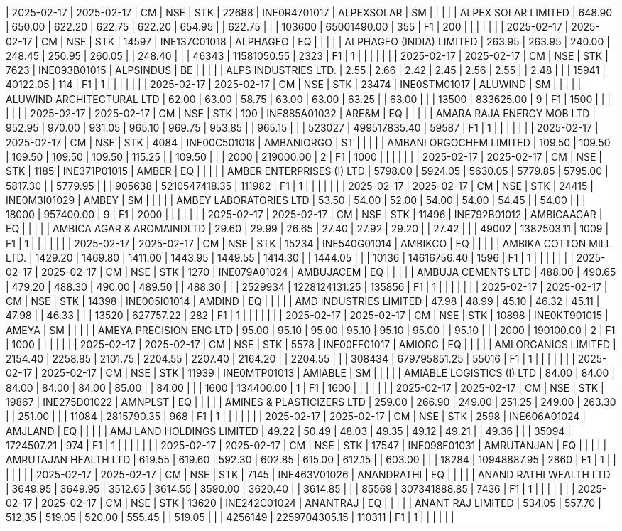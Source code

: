 | 2025-02-17 | 2025-02-17 | CM | NSE | STK | 22688 | INE0R4701017 | ALPEXSOLAR | SM |  |  |  |  | ALPEX SOLAR LIMITED | 648.90 | 650.00 | 622.20 | 622.75 | 622.20 | 654.95 |  | 622.75 |  |  | 103600 | 65001490.00 | 355 | F1 | 200 |  |  |  |  |  |
| 2025-02-17 | 2025-02-17 | CM | NSE | STK | 14597 | INE137C01018 | ALPHAGEO | EQ |  |  |  |  | ALPHAGEO (INDIA) LIMITED | 263.95 | 263.95 | 240.00 | 248.45 | 250.95 | 260.05 |  | 248.40 |  |  | 46343 | 11581050.55 | 2323 | F1 | 1 |  |  |  |  |  |
| 2025-02-17 | 2025-02-17 | CM | NSE | STK | 7623 | INE093B01015 | ALPSINDUS | BE |  |  |  |  | ALPS INDUSTRIES LTD. | 2.55 | 2.66 | 2.42 | 2.45 | 2.56 | 2.55 |  | 2.48 |  |  | 15941 | 40122.05 | 114 | F1 | 1 |  |  |  |  |  |
| 2025-02-17 | 2025-02-17 | CM | NSE | STK | 23474 | INE0STM01017 | ALUWIND | SM |  |  |  |  | ALUWIND ARCHITECTURAL LTD | 62.00 | 63.00 | 58.75 | 63.00 | 63.00 | 63.25 |  | 63.00 |  |  | 13500 | 833625.00 | 9 | F1 | 1500 |  |  |  |  |  |
| 2025-02-17 | 2025-02-17 | CM | NSE | STK | 100 | INE885A01032 | ARE&M | EQ |  |  |  |  | AMARA RAJA ENERGY MOB LTD | 952.95 | 970.00 | 931.05 | 965.10 | 969.75 | 953.85 |  | 965.15 |  |  | 523027 | 499517835.40 | 59587 | F1 | 1 |  |  |  |  |  |
| 2025-02-17 | 2025-02-17 | CM | NSE | STK | 4084 | INE00C501018 | AMBANIORGO | ST |  |  |  |  | AMBANI ORGOCHEM LIMITED | 109.50 | 109.50 | 109.50 | 109.50 | 109.50 | 115.25 |  | 109.50 |  |  | 2000 | 219000.00 | 2 | F1 | 1000 |  |  |  |  |  |
| 2025-02-17 | 2025-02-17 | CM | NSE | STK | 1185 | INE371P01015 | AMBER | EQ |  |  |  |  | AMBER ENTERPRISES (I) LTD | 5798.00 | 5924.05 | 5630.05 | 5779.85 | 5795.00 | 5817.30 |  | 5779.95 |  |  | 905638 | 5210547418.35 | 111982 | F1 | 1 |  |  |  |  |  |
| 2025-02-17 | 2025-02-17 | CM | NSE | STK | 24415 | INE0M3I01029 | AMBEY | SM |  |  |  |  | AMBEY LABORATORIES LTD | 53.50 | 54.00 | 52.00 | 54.00 | 54.00 | 54.45 |  | 54.00 |  |  | 18000 | 957400.00 | 9 | F1 | 2000 |  |  |  |  |  |
| 2025-02-17 | 2025-02-17 | CM | NSE | STK | 11496 | INE792B01012 | AMBICAAGAR | EQ |  |  |  |  | AMBICA AGAR & AROMAINDLTD | 29.60 | 29.99 | 26.65 | 27.40 | 27.92 | 29.20 |  | 27.42 |  |  | 49002 | 1382503.11 | 1009 | F1 | 1 |  |  |  |  |  |
| 2025-02-17 | 2025-02-17 | CM | NSE | STK | 15234 | INE540G01014 | AMBIKCO | EQ |  |  |  |  | AMBIKA COTTON MILL LTD. | 1429.20 | 1469.80 | 1411.00 | 1443.95 | 1449.55 | 1414.30 |  | 1444.05 |  |  | 10136 | 14616756.40 | 1596 | F1 | 1 |  |  |  |  |  |
| 2025-02-17 | 2025-02-17 | CM | NSE | STK | 1270 | INE079A01024 | AMBUJACEM | EQ |  |  |  |  | AMBUJA CEMENTS LTD | 488.00 | 490.65 | 479.20 | 488.30 | 490.00 | 489.50 |  | 488.30 |  |  | 2529934 | 1228124131.25 | 135856 | F1 | 1 |  |  |  |  |  |
| 2025-02-17 | 2025-02-17 | CM | NSE | STK | 14398 | INE005I01014 | AMDIND | EQ |  |  |  |  | AMD INDUSTRIES LIMITED | 47.98 | 48.99 | 45.10 | 46.32 | 45.11 | 47.98 |  | 46.33 |  |  | 13520 | 627757.22 | 282 | F1 | 1 |  |  |  |  |  |
| 2025-02-17 | 2025-02-17 | CM | NSE | STK | 10898 | INE0KT901015 | AMEYA | SM |  |  |  |  | AMEYA PRECISION ENG LTD | 95.00 | 95.10 | 95.00 | 95.10 | 95.10 | 95.00 |  | 95.10 |  |  | 2000 | 190100.00 | 2 | F1 | 1000 |  |  |  |  |  |
| 2025-02-17 | 2025-02-17 | CM | NSE | STK | 5578 | INE00FF01017 | AMIORG | EQ |  |  |  |  | AMI ORGANICS LIMITED | 2154.40 | 2258.85 | 2101.75 | 2204.55 | 2207.40 | 2164.20 |  | 2204.55 |  |  | 308434 | 679795851.25 | 55016 | F1 | 1 |  |  |  |  |  |
| 2025-02-17 | 2025-02-17 | CM | NSE | STK | 11939 | INE0MTP01013 | AMIABLE | SM |  |  |  |  | AMIABLE LOGISTICS (I) LTD | 84.00 | 84.00 | 84.00 | 84.00 | 84.00 | 85.00 |  | 84.00 |  |  | 1600 | 134400.00 | 1 | F1 | 1600 |  |  |  |  |  |
| 2025-02-17 | 2025-02-17 | CM | NSE | STK | 19867 | INE275D01022 | AMNPLST | EQ |  |  |  |  | AMINES & PLASTICIZERS LTD | 259.00 | 266.90 | 249.00 | 251.25 | 249.00 | 263.30 |  | 251.00 |  |  | 11084 | 2815790.35 | 968 | F1 | 1 |  |  |  |  |  |
| 2025-02-17 | 2025-02-17 | CM | NSE | STK | 2598 | INE606A01024 | AMJLAND | EQ |  |  |  |  | AMJ LAND HOLDINGS LIMITED | 49.22 | 50.49 | 48.03 | 49.35 | 49.12 | 49.21 |  | 49.36 |  |  | 35094 | 1724507.21 | 974 | F1 | 1 |  |  |  |  |  |
| 2025-02-17 | 2025-02-17 | CM | NSE | STK | 17547 | INE098F01031 | AMRUTANJAN | EQ |  |  |  |  | AMRUTAJAN HEALTH LTD | 619.55 | 619.60 | 592.30 | 602.85 | 615.00 | 612.15 |  | 603.00 |  |  | 18284 | 10948887.95 | 2860 | F1 | 1 |  |  |  |  |  |
| 2025-02-17 | 2025-02-17 | CM | NSE | STK | 7145 | INE463V01026 | ANANDRATHI | EQ |  |  |  |  | ANAND RATHI WEALTH LTD | 3649.95 | 3649.95 | 3512.65 | 3614.55 | 3590.00 | 3620.40 |  | 3614.85 |  |  | 85569 | 307341888.85 | 7436 | F1 | 1 |  |  |  |  |  |
| 2025-02-17 | 2025-02-17 | CM | NSE | STK | 13620 | INE242C01024 | ANANTRAJ | EQ |  |  |  |  | ANANT RAJ LIMITED | 534.05 | 557.70 | 512.35 | 519.05 | 520.00 | 555.45 |  | 519.05 |  |  | 4256149 | 2259704305.15 | 110311 | F1 | 1 |  |  |  |  |  |
